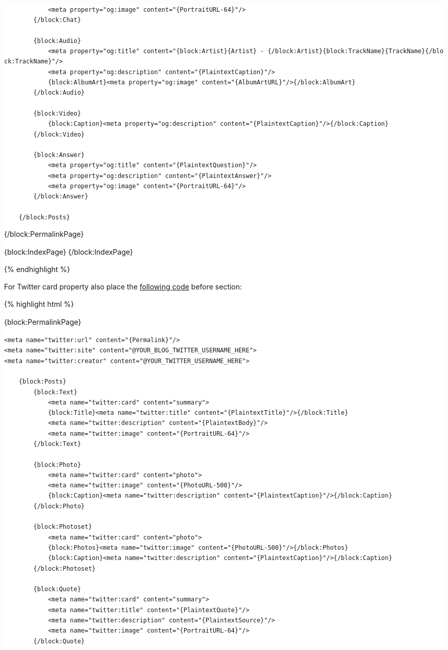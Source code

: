                 <meta property="og:image" content="{PortraitURL-64}"/>
            {/block:Chat}

            {block:Audio}
                <meta property="og:title" content="{block:Artist}{Artist} - {/block:Artist}{block:TrackName}{TrackName}{/block:TrackName}"/>
                <meta property="og:description" content="{PlaintextCaption}"/>
                {block:AlbumArt}<meta property="og:image" content="{AlbumArtURL}"/>{/block:AlbumArt}
            {/block:Audio}

            {block:Video}
                {block:Caption}<meta property="og:description" content="{PlaintextCaption}"/>{/block:Caption}
            {/block:Video}

            {block:Answer}
                <meta property="og:title" content="{PlaintextQuestion}"/>
                <meta property="og:description" content="{PlaintextAnswer}"/>
                <meta property="og:image" content="{PortraitURL-64}"/>
            {/block:Answer}

        {/block:Posts}

{/block:PermalinkPage}

{block:IndexPage}
    <meta property="og:title" content="{Title}"/>
    <meta property="og:type" content="blog"/>
    <meta property="og:description" content="{MetaDescription}"/>
    <meta property="og:image" content="{PortraitURL-64}"/>
{/block:IndexPage}

{% endhighlight %}

For Twitter card property also place the [following code](http://www.quora.com/Whats-the-best-way-to-implement-Twitter-Cards-on-a-Tumblr-blog) before </head> section:

{% highlight html %}

{block:PermalinkPage}

    <meta name="twitter:url" content="{Permalink}"/>
    <meta name="twitter:site" content="@YOUR_BLOG_TWITTER_USERNAME_HERE">
    <meta name="twitter:creator" content="@YOUR_TWITTER_USERNAME_HERE">

        {block:Posts}
            {block:Text}
                <meta name="twitter:card" content="summary">
                {block:Title}<meta name="twitter:title" content="{PlaintextTitle}"/>{/block:Title}
                <meta name="twitter:description" content="{PlaintextBody}"/>
                <meta name="twitter:image" content="{PortraitURL-64}"/>
            {/block:Text}

            {block:Photo}
                <meta name="twitter:card" content="photo">
                <meta name="twitter:image" content="{PhotoURL-500}"/>
                {block:Caption}<meta name="twitter:description" content="{PlaintextCaption}"/>{/block:Caption}
            {/block:Photo}

            {block:Photoset}
                <meta name="twitter:card" content="photo">
                {block:Photos}<meta name="twitter:image" content="{PhotoURL-500}"/>{/block:Photos}
                {block:Caption}<meta name="twitter:description" content="{PlaintextCaption}"/>{/block:Caption}
            {/block:Photoset}

            {block:Quote}
                <meta name="twitter:card" content="summary">
                <meta name="twitter:title" content="{PlaintextQuote}"/>
                <meta name="twitter:description" content="{PlaintextSource}"/>
                <meta name="twitter:image" content="{PortraitURL-64}"/>
            {/block:Quote}
